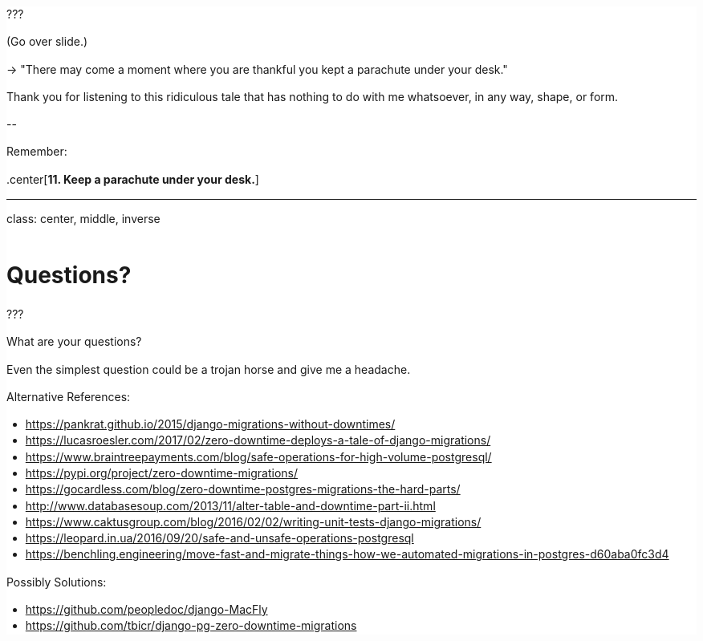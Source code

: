 ???

(Go over slide.)

-> "There may come a moment where you are thankful you kept a parachute under your desk."

Thank you for listening to this ridiculous tale that has nothing to do with me whatsoever, in any way, shape, or form.

--

Remember:

.center[**11. Keep a parachute under your desk.**]

---

class: center, middle, inverse

# Questions?

???

What are your questions?

Even the simplest question could be a trojan horse and give me a headache.

Alternative References:

* https://pankrat.github.io/2015/django-migrations-without-downtimes/
* https://lucasroesler.com/2017/02/zero-downtime-deploys-a-tale-of-django-migrations/
* https://www.braintreepayments.com/blog/safe-operations-for-high-volume-postgresql/
* https://pypi.org/project/zero-downtime-migrations/
* https://gocardless.com/blog/zero-downtime-postgres-migrations-the-hard-parts/
* http://www.databasesoup.com/2013/11/alter-table-and-downtime-part-ii.html
* https://www.caktusgroup.com/blog/2016/02/02/writing-unit-tests-django-migrations/
* https://leopard.in.ua/2016/09/20/safe-and-unsafe-operations-postgresql
* https://benchling.engineering/move-fast-and-migrate-things-how-we-automated-migrations-in-postgres-d60aba0fc3d4

Possibly Solutions:

* https://github.com/peopledoc/django-MacFly
* https://github.com/tbicr/django-pg-zero-downtime-migrations
